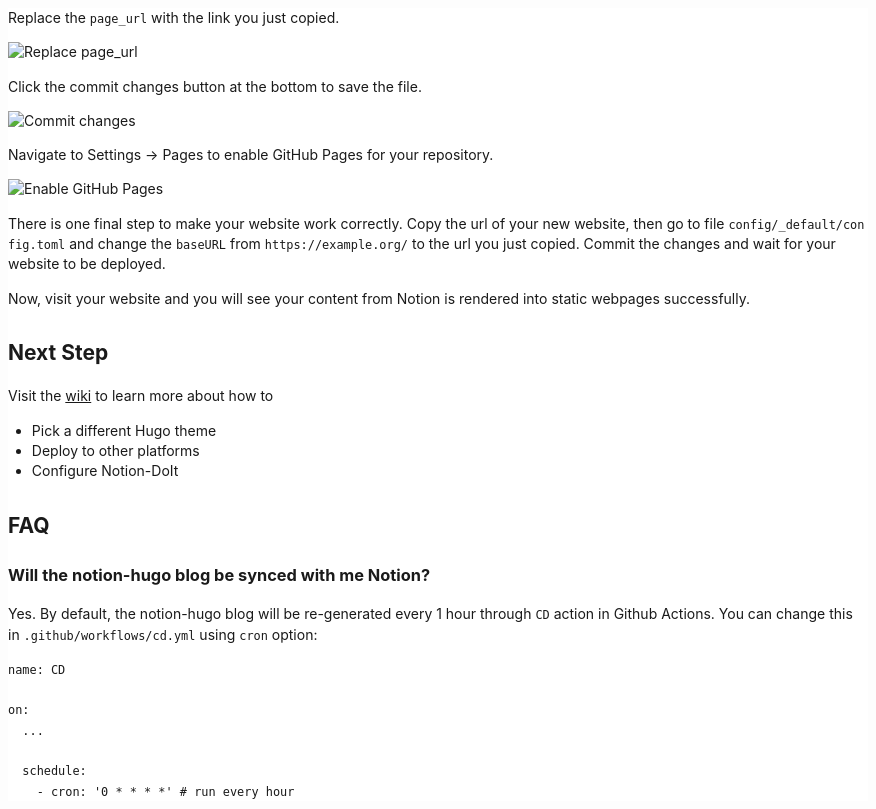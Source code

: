 Replace the `page_url` with the link you just copied.

<picture>
<source media="(prefers-color-scheme: light)" width="779" srcset="https://user-images.githubusercontent.com/52968553/188318385-0e49a502-14b9-4abd-8496-e14defbf9138.png">
<source media="(prefers-color-scheme: dark)" width="779" srcset="https://user-images.githubusercontent.com/52968553/188318389-0fe16143-772b-4c9f-b958-74eb7d5514b2.png">
<img width="779" alt="Replace page_url" src="https://user-images.githubusercontent.com/52968553/188318385-0e49a502-14b9-4abd-8496-e14defbf9138.png">
</picture>

Click the commit changes button at the bottom to save the file.

<picture>
<source media="(prefers-color-scheme: light)" width="779" srcset="https://user-images.githubusercontent.com/52968553/188318414-b45d159c-274a-47e6-9ff6-b01f4e05379c.png">
<source media="(prefers-color-scheme: dark)" width="779" srcset="https://user-images.githubusercontent.com/52968553/188318494-b82db93b-cb72-4dcd-acfd-31accdae7ab0.png">
<img width="779" alt="Commit changes" src="https://user-images.githubusercontent.com/52968553/188318414-b45d159c-274a-47e6-9ff6-b01f4e05379c.png">
</picture>

Navigate to Settings -> Pages to enable GitHub Pages for your repository.

<picture>
<source media="(prefers-color-scheme: light)" width="719" srcset="https://user-images.githubusercontent.com/52968553/235363799-db61e5ea-83ef-41ef-b19f-09314db296b0.png">
<source media="(prefers-color-scheme: dark)" width="719" srcset="https://user-images.githubusercontent.com/52968553/235363817-72cb9203-2b2a-4da1-b6c0-260a31257696.png">
<img width="719" alt="Enable GitHub Pages" src="https://user-images.githubusercontent.com/52968553/235363799-db61e5ea-83ef-41ef-b19f-09314db296b0.png"></picture>

There is one final step to make your website work correctly. Copy the url of your new website, then go to file `config/_default/config.toml` and change the `baseURL` from `https://example.org/` to the url you just copied. Commit the changes and wait for your website to be deployed.

Now, visit your website and you will see your content from Notion is rendered into static webpages successfully.

## Next Step

Visit the [wiki](https://github.com/HEIGE-PCloud/Notion-Hugo/wiki) to learn more about how to

- Pick a different Hugo theme
- Deploy to other platforms
- Configure Notion-DoIt

## FAQ

### Will the notion-hugo blog be synced with me Notion?

Yes. By default, the notion-hugo blog will be re-generated every 1 hour through `CD` action in Github Actions. You can change this in `.github/workflows/cd.yml` using `cron` option:

```
name: CD

on:
  ...

  schedule:
    - cron: '0 * * * *' # run every hour
```

